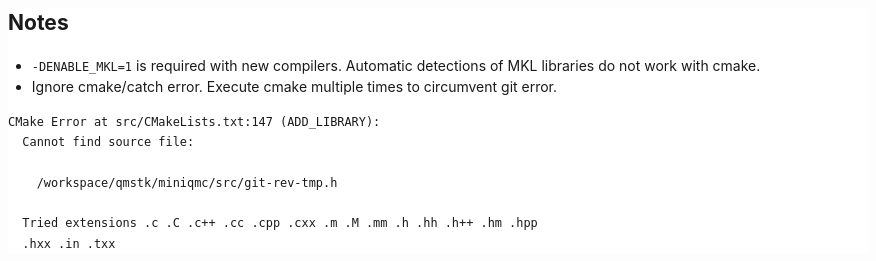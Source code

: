 ## Notes
* `-DENABLE_MKL=1` is required with new compilers. Automatic detections of MKL libraries do not work with cmake.
* Ignore cmake/catch error. Execute cmake multiple times to circumvent git error.

```
CMake Error at src/CMakeLists.txt:147 (ADD_LIBRARY):
  Cannot find source file:

    /workspace/qmstk/miniqmc/src/git-rev-tmp.h

  Tried extensions .c .C .c++ .cc .cpp .cxx .m .M .mm .h .hh .h++ .hm .hpp
  .hxx .in .txx
```

